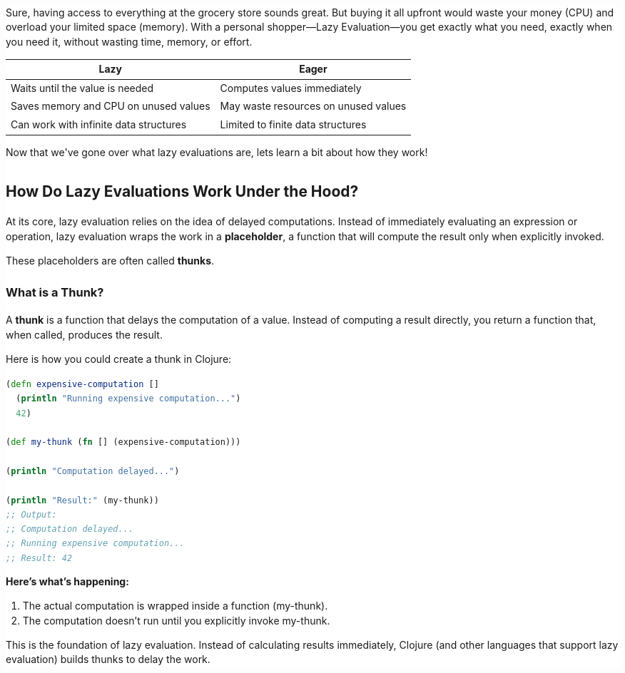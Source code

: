 Sure, having access to everything at the grocery store sounds great. But buying it all upfront would waste your money 
(CPU) and overload your limited space (memory). With a personal shopper—Lazy Evaluation—you get exactly what you need, 
exactly when you need it, without wasting time, memory, or effort.

| Lazy                                   | Eager                                |
|----------------------------------------|--------------------------------------|
| Waits until the value is needed        | Computes values immediately          |
| Saves memory and CPU on unused values  | May waste resources on unused values |
| Can work with infinite data structures | Limited to finite data structures    |

Now that we've gone over what lazy evaluations are, lets learn a bit about how they work!

## How Do Lazy Evaluations Work Under the Hood?

At its core, lazy evaluation relies on the idea of delayed computations. Instead of immediately evaluating an expression 
or operation, lazy evaluation wraps the work in a **placeholder**, a function that will compute the result only when 
explicitly invoked.

These placeholders are often called **thunks**.

### What is a Thunk?

A **thunk** is a function that delays the computation of a value. Instead of computing a result directly, you return a 
function that, when called, produces the result.

Here is how you could create a thunk in Clojure:
```clojure
(defn expensive-computation []
  (println "Running expensive computation...")
  42)

(def my-thunk (fn [] (expensive-computation)))

(println "Computation delayed...")

(println "Result:" (my-thunk))
;; Output:
;; Computation delayed...
;; Running expensive computation...
;; Result: 42
```

**Here’s what’s happening:**
1.	The actual computation is wrapped inside a function (my-thunk).
2.	The computation doesn’t run until you explicitly invoke my-thunk.

This is the foundation of lazy evaluation. Instead of calculating results immediately, Clojure (and other languages that 
support lazy evaluation) builds thunks to delay the work.
